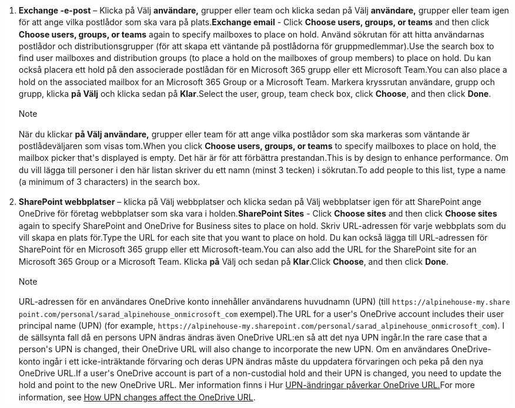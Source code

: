    1. <span data-ttu-id="36aa0-139">**Exchange -e-post** – Klicka på Välj **användare,** grupper eller team och klicka sedan på Välj **användare,** grupper eller team igen för att ange vilka postlådor som ska vara på plats.</span><span class="sxs-lookup"><span data-stu-id="36aa0-139">**Exchange email** - Click **Choose users, groups, or teams** and then click **Choose users, groups, or teams** again to specify mailboxes to place on hold.</span></span> <span data-ttu-id="36aa0-140">Använd sökrutan för att hitta användarnas postlådor och distributionsgrupper (för att skapa ett väntande på postlådorna för gruppmedlemmar).</span><span class="sxs-lookup"><span data-stu-id="36aa0-140">Use the search box to find user mailboxes and distribution groups (to place a hold on the mailboxes of group members) to place on hold.</span></span> <span data-ttu-id="36aa0-141">Du kan också placera ett hold på den associerade postlådan för en Microsoft 365 grupp eller ett Microsoft Team.</span><span class="sxs-lookup"><span data-stu-id="36aa0-141">You can also place a hold on the associated mailbox for an Microsoft 365 Group or a Microsoft Team.</span></span> <span data-ttu-id="36aa0-142">Markera kryssrutan användare, grupp och grupp, klicka **på Välj** och klicka sedan på **Klar**.</span><span class="sxs-lookup"><span data-stu-id="36aa0-142">Select the user, group, team check box, click **Choose**, and then click **Done**.</span></span>
 
      > [!NOTE]
      > <span data-ttu-id="36aa0-143">När du klickar **på Välj användare,** grupper eller team för att ange vilka postlådor som ska markeras som väntande är postlådeväljaren som visas tom.</span><span class="sxs-lookup"><span data-stu-id="36aa0-143">When you click **Choose users, groups, or teams** to specify mailboxes to place on hold, the mailbox picker that's displayed is empty.</span></span> <span data-ttu-id="36aa0-144">Det här är för att förbättra prestandan.</span><span class="sxs-lookup"><span data-stu-id="36aa0-144">This is by design to enhance performance.</span></span> <span data-ttu-id="36aa0-145">Om du vill lägga till personer i den här listan skriver du ett namn (minst 3 tecken) i sökrutan.</span><span class="sxs-lookup"><span data-stu-id="36aa0-145">To add people to this list, type a name (a minimum of 3 characters) in the search box.</span></span>

   1. <span data-ttu-id="36aa0-146">**SharePoint webbplatser** – klicka  på Välj  webbplatser och klicka sedan på Välj webbplatser igen för att SharePoint ange OneDrive för företag webbplatser som ska vara i holden.</span><span class="sxs-lookup"><span data-stu-id="36aa0-146">**SharePoint Sites** - Click **Choose sites** and then click **Choose sites** again to specify SharePoint and OneDrive for Business sites to place on hold.</span></span> <span data-ttu-id="36aa0-147">Skriv URL-adressen för varje webbplats som du vill skapa en plats för.</span><span class="sxs-lookup"><span data-stu-id="36aa0-147">Type the URL for each site that you want to place on hold.</span></span> <span data-ttu-id="36aa0-148">Du kan också lägga till URL-adressen för SharePoint för en Microsoft 365 grupp eller ett Microsoft-team.</span><span class="sxs-lookup"><span data-stu-id="36aa0-148">You can also add the URL for the SharePoint site for an Microsoft 365 Group or a Microsoft Team.</span></span> <span data-ttu-id="36aa0-149">Klicka **på** Välj och sedan på **Klar**.</span><span class="sxs-lookup"><span data-stu-id="36aa0-149">Click **Choose**, and then click **Done**.</span></span>

      > [!NOTE]
      > <span data-ttu-id="36aa0-150">URL-adressen för en användares OneDrive konto innehåller användarens huvudnamn (UPN) (till `https://alpinehouse-my.sharepoint.com/personal/sarad_alpinehouse_onmicrosoft_com` exempel).</span><span class="sxs-lookup"><span data-stu-id="36aa0-150">The URL for a user's OneDrive account includes their user principal name (UPN) (for example, `https://alpinehouse-my.sharepoint.com/personal/sarad_alpinehouse_onmicrosoft_com`).</span></span> <span data-ttu-id="36aa0-151">I de sällsynta fall då en persons UPN ändras ändras även OneDrive URL:en så att det nya UPN ingår.</span><span class="sxs-lookup"><span data-stu-id="36aa0-151">In the rare case that a person's UPN is changed, their OneDrive URL will also change to incorporate the new UPN.</span></span> <span data-ttu-id="36aa0-152">Om en användares OneDrive-konto ingår i ett icke-inträktande förvaring och deras UPN ändras måste du uppdatera förvaringen och peka på den nya OneDrive URL.</span><span class="sxs-lookup"><span data-stu-id="36aa0-152">If a user's OneDrive account is part of a non-custodial hold and their UPN is changed, you need to update the hold and point to the new OneDrive URL.</span></span> <span data-ttu-id="36aa0-153">Mer information finns i Hur [UPN-ändringar påverkar OneDrive URL.](/onedrive/upn-changes)</span><span class="sxs-lookup"><span data-stu-id="36aa0-153">For more information, see [How UPN changes affect the OneDrive URL](/onedrive/upn-changes).</span></span>
